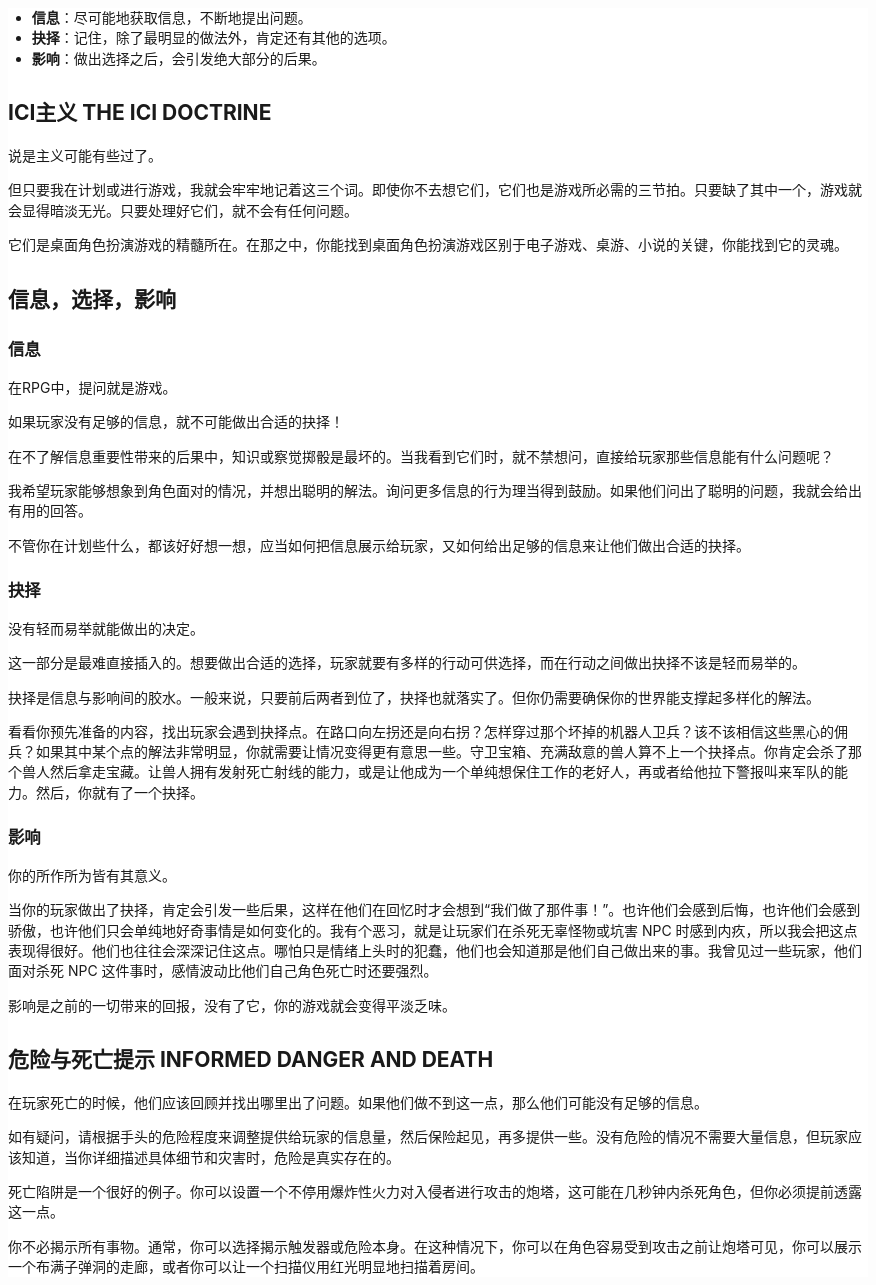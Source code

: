 - **信息**：尽可能地获取信息，不断地提出问题。
- **抉择**：记住，除了最明显的做法外，肯定还有其他的选项。
- **影响**：做出选择之后，会引发绝大部分的后果。

## ICI主义 THE ICI DOCTRINE

说是主义可能有些过了。

但只要我在计划或进行游戏，我就会牢牢地记着这三个词。即使你不去想它们，它们也是游戏所必需的三节拍。只要缺了其中一个，游戏就会显得暗淡无光。只要处理好它们，就不会有任何问题。

它们是桌面角色扮演游戏的精髓所在。在那之中，你能找到桌面角色扮演游戏区别于电子游戏、桌游、小说的关键，你能找到它的灵魂。

## 信息，选择，影响

### 信息

在RPG中，提问就是游戏。

如果玩家没有足够的信息，就不可能做出合适的抉择！

在不了解信息重要性带来的后果中，知识或察觉掷骰是最坏的。当我看到它们时，就不禁想问，直接给玩家那些信息能有什么问题呢？

我希望玩家能够想象到角色面对的情况，并想出聪明的解法。询问更多信息的行为理当得到鼓励。如果他们问出了聪明的问题，我就会给出有用的回答。

不管你在计划些什么，都该好好想一想，应当如何把信息展示给玩家，又如何给出足够的信息来让他们做出合适的抉择。

### 抉择

没有轻而易举就能做出的决定。

这一部分是最难直接插入的。想要做出合适的选择，玩家就要有多样的行动可供选择，而在行动之间做出抉择不该是轻而易举的。

抉择是信息与影响间的胶水。一般来说，只要前后两者到位了，抉择也就落实了。但你仍需要确保你的世界能支撑起多样化的解法。

看看你预先准备的内容，找出玩家会遇到抉择点。在路口向左拐还是向右拐？怎样穿过那个坏掉的机器人卫兵？该不该相信这些黑心的佣兵？如果其中某个点的解法非常明显，你就需要让情况变得更有意思一些。守卫宝箱、充满敌意的兽人算不上一个抉择点。你肯定会杀了那个兽人然后拿走宝藏。让兽人拥有发射死亡射线的能力，或是让他成为一个单纯想保住工作的老好人，再或者给他拉下警报叫来军队的能力。然后，你就有了一个抉择。

### 影响

你的所作所为皆有其意义。

当你的玩家做出了抉择，肯定会引发一些后果，这样在他们在回忆时才会想到“我们做了那件事！”。也许他们会感到后悔，也许他们会感到骄傲，也许他们只会单纯地好奇事情是如何变化的。我有个恶习，就是让玩家们在杀死无辜怪物或坑害 NPC 时感到内疚，所以我会把这点表现得很好。他们也往往会深深记住这点。哪怕只是情绪上头时的犯蠢，他们也会知道那是他们自己做出来的事。我曾见过一些玩家，他们面对杀死 NPC 这件事时，感情波动比他们自己角色死亡时还要强烈。

影响是之前的一切带来的回报，没有了它，你的游戏就会变得平淡乏味。

## 危险与死亡提示 INFORMED DANGER AND DEATH

在玩家死亡的时候，他们应该回顾并找出哪里出了问题。如果他们做不到这一点，那么他们可能没有足够的信息。

如有疑问，请根据手头的危险程度来调整提供给玩家的信息量，然后保险起见，再多提供一些。没有危险的情况不需要大量信息，但玩家应该知道，当你详细描述具体细节和灾害时，危险是真实存在的。

死亡陷阱是一个很好的例子。你可以设置一个不停用爆炸性火力对入侵者进行攻击的炮塔，这可能在几秒钟内杀死角色，但你必须提前透露这一点。

你不必揭示所有事物。通常，你可以选择揭示触发器或危险本身。在这种情况下，你可以在角色容易受到攻击之前让炮塔可见，你可以展示一个布满子弹洞的走廊，或者你可以让一个扫描仪用红光明显地扫描着房间。
